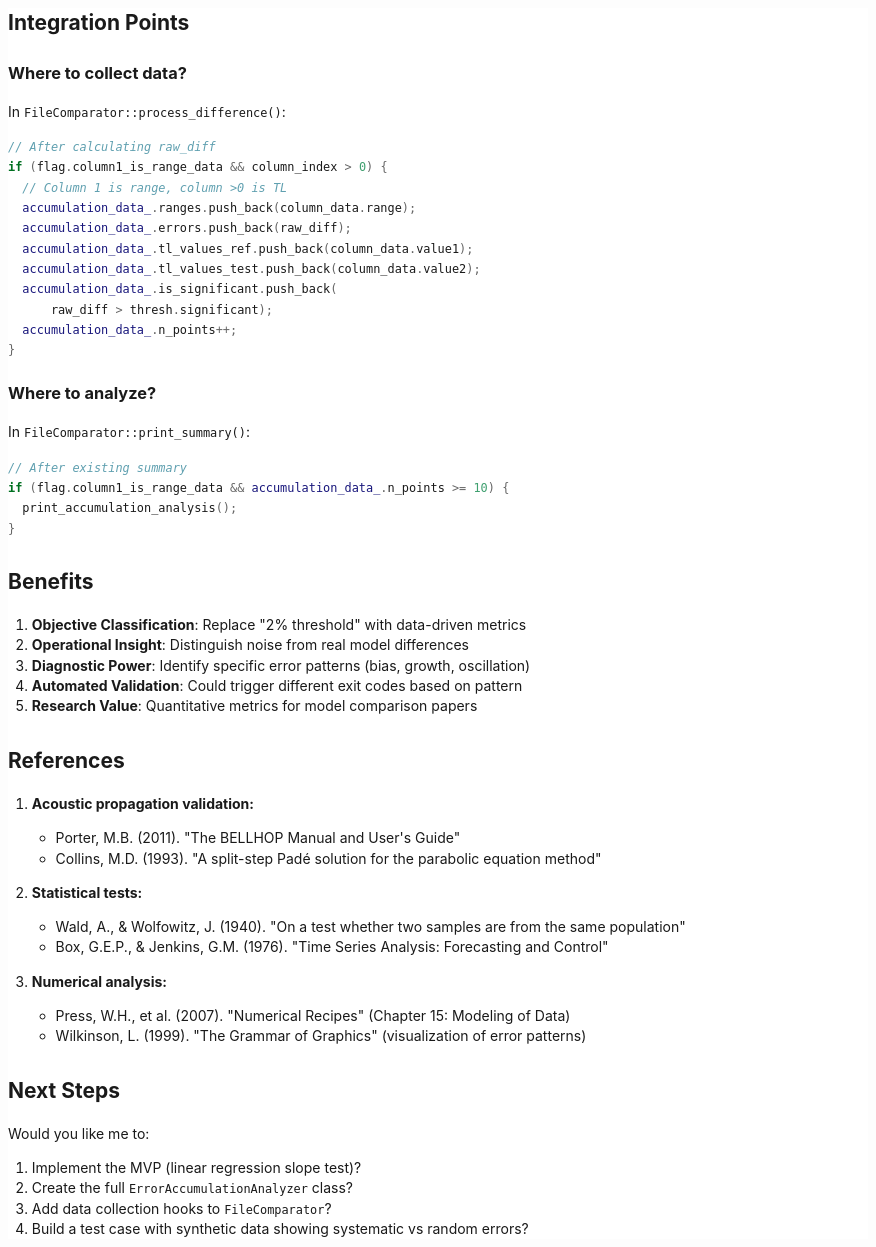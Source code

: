 ## Integration Points

### Where to collect data?

In `FileComparator::process_difference()`:

```cpp
// After calculating raw_diff
if (flag.column1_is_range_data && column_index > 0) {
  // Column 1 is range, column >0 is TL
  accumulation_data_.ranges.push_back(column_data.range);
  accumulation_data_.errors.push_back(raw_diff);
  accumulation_data_.tl_values_ref.push_back(column_data.value1);
  accumulation_data_.tl_values_test.push_back(column_data.value2);
  accumulation_data_.is_significant.push_back(
      raw_diff > thresh.significant);
  accumulation_data_.n_points++;
}
```

### Where to analyze?

In `FileComparator::print_summary()`:

```cpp
// After existing summary
if (flag.column1_is_range_data && accumulation_data_.n_points >= 10) {
  print_accumulation_analysis();
}
```

## Benefits

1. **Objective Classification**: Replace "2% threshold" with data-driven metrics
2. **Operational Insight**: Distinguish noise from real model differences
3. **Diagnostic Power**: Identify specific error patterns (bias, growth, oscillation)
4. **Automated Validation**: Could trigger different exit codes based on pattern
5. **Research Value**: Quantitative metrics for model comparison papers

## References

1. **Acoustic propagation validation:**
   - Porter, M.B. (2011). "The BELLHOP Manual and User's Guide"
   - Collins, M.D. (1993). "A split-step Padé solution for the parabolic equation method"

2. **Statistical tests:**
   - Wald, A., & Wolfowitz, J. (1940). "On a test whether two samples are from the same population"
   - Box, G.E.P., & Jenkins, G.M. (1976). "Time Series Analysis: Forecasting and Control"

3. **Numerical analysis:**
   - Press, W.H., et al. (2007). "Numerical Recipes" (Chapter 15: Modeling of Data)
   - Wilkinson, L. (1999). "The Grammar of Graphics" (visualization of error patterns)

## Next Steps

Would you like me to:
1. Implement the MVP (linear regression slope test)?
2. Create the full `ErrorAccumulationAnalyzer` class?
3. Add data collection hooks to `FileComparator`?
4. Build a test case with synthetic data showing systematic vs random errors?
